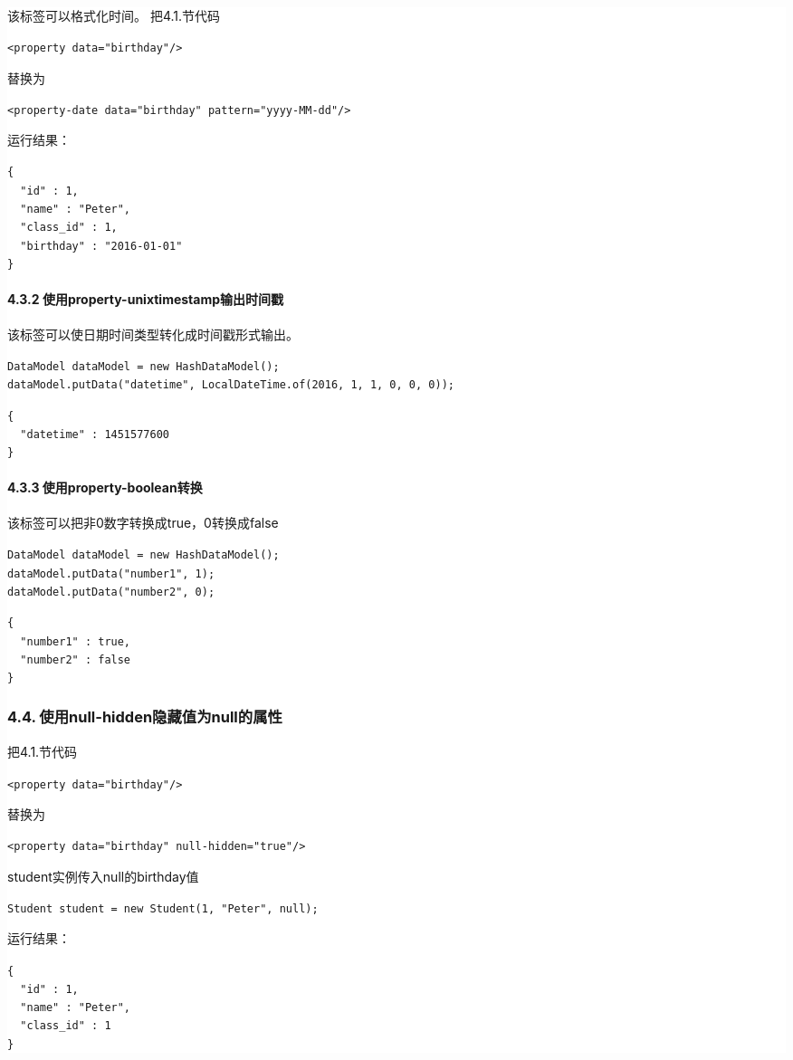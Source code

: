 该标签可以格式化时间。
把4.1.节代码
```
<property data="birthday"/>
```
替换为
```
<property-date data="birthday" pattern="yyyy-MM-dd"/>
```
运行结果：
```
{
  "id" : 1,
  "name" : "Peter",
  "class_id" : 1,
  "birthday" : "2016-01-01"
}
```
#### <a name="chapter432">**4.3.2 使用property-unixtimestamp输出时间戳**</a>
该标签可以使日期时间类型转化成时间戳形式输出。
```
DataModel dataModel = new HashDataModel();
dataModel.putData("datetime", LocalDateTime.of(2016, 1, 1, 0, 0, 0));
```

```
{
  "datetime" : 1451577600
}
```
#### <a name="chapter433">**4.3.3 使用property-boolean转换**</a>
该标签可以把非0数字转换成true，0转换成false
```
DataModel dataModel = new HashDataModel();
dataModel.putData("number1", 1);
dataModel.putData("number2", 0);
```
```
{
  "number1" : true,
  "number2" : false
}
```
### **4.4. 使用null-hidden隐藏值为null的属性**
把4.1.节代码
```
<property data="birthday"/>
```
替换为
```
<property data="birthday" null-hidden="true"/>
```
student实例传入null的birthday值
```
Student student = new Student(1, "Peter", null);
```
运行结果：
```
{
  "id" : 1,
  "name" : "Peter",
  "class_id" : 1
}
```